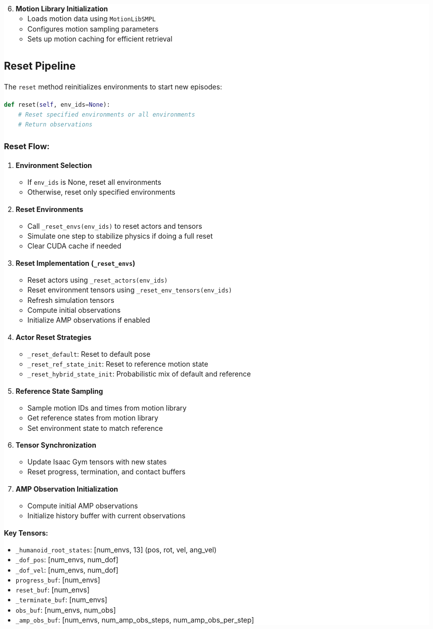 6. **Motion Library Initialization**
   - Loads motion data using `MotionLibSMPL`
   - Configures motion sampling parameters
   - Sets up motion caching for efficient retrieval

## Reset Pipeline

The `reset` method reinitializes environments to start new episodes:

```python
def reset(self, env_ids=None):
    # Reset specified environments or all environments
    # Return observations
```

### Reset Flow:

1. **Environment Selection**
   - If `env_ids` is None, reset all environments
   - Otherwise, reset only specified environments

2. **Reset Environments**
   - Call `_reset_envs(env_ids)` to reset actors and tensors
   - Simulate one step to stabilize physics if doing a full reset
   - Clear CUDA cache if needed

3. **Reset Implementation (`_reset_envs`)**
   - Reset actors using `_reset_actors(env_ids)`
   - Reset environment tensors using `_reset_env_tensors(env_ids)`
   - Refresh simulation tensors
   - Compute initial observations
   - Initialize AMP observations if enabled

4. **Actor Reset Strategies**
   - `_reset_default`: Reset to default pose
   - `_reset_ref_state_init`: Reset to reference motion state
   - `_reset_hybrid_state_init`: Probabilistic mix of default and reference

5. **Reference State Sampling**
   - Sample motion IDs and times from motion library
   - Get reference states from motion library
   - Set environment state to match reference

6. **Tensor Synchronization**
   - Update Isaac Gym tensors with new states
   - Reset progress, termination, and contact buffers

7. **AMP Observation Initialization**
   - Compute initial AMP observations
   - Initialize history buffer with current observations

**Key Tensors:**
- `_humanoid_root_states`: [num_envs, 13] (pos, rot, vel, ang_vel)
- `_dof_pos`: [num_envs, num_dof]
- `_dof_vel`: [num_envs, num_dof]
- `progress_buf`: [num_envs]
- `reset_buf`: [num_envs]
- `_terminate_buf`: [num_envs]
- `obs_buf`: [num_envs, num_obs]
- `_amp_obs_buf`: [num_envs, num_amp_obs_steps, num_amp_obs_per_step]
